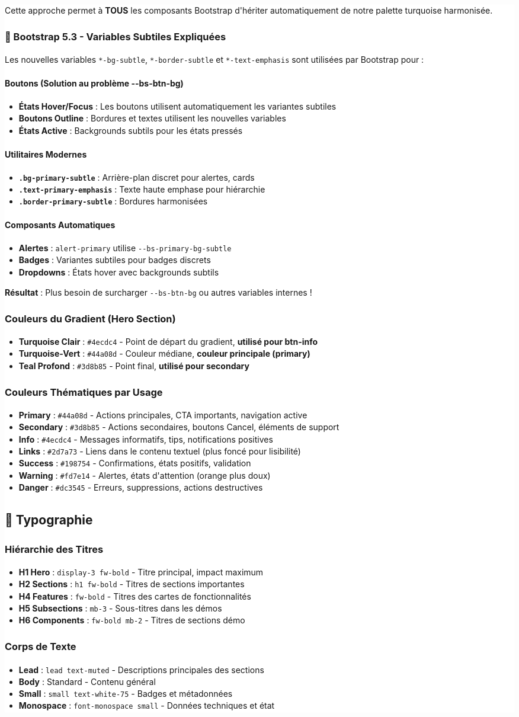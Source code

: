 Cette approche permet à **TOUS** les composants Bootstrap d'hériter automatiquement de notre palette turquoise harmonisée.

### 🔧 Bootstrap 5.3 - Variables Subtiles Expliquées

Les nouvelles variables `*-bg-subtle`, `*-border-subtle` et `*-text-emphasis` sont utilisées par Bootstrap pour :

#### Boutons (Solution au problème --bs-btn-bg)
- **États Hover/Focus** : Les boutons utilisent automatiquement les variantes subtiles
- **Boutons Outline** : Bordures et textes utilisent les nouvelles variables
- **États Active** : Backgrounds subtils pour les états pressés

#### Utilitaires Modernes  
- **`.bg-primary-subtle`** : Arrière-plan discret pour alertes, cards
- **`.text-primary-emphasis`** : Texte haute emphase pour hiérarchie  
- **`.border-primary-subtle`** : Bordures harmonisées

#### Composants Automatiques
- **Alertes** : `alert-primary` utilise `--bs-primary-bg-subtle`
- **Badges** : Variantes subtiles pour badges discrets
- **Dropdowns** : États hover avec backgrounds subtils

**Résultat** : Plus besoin de surcharger `--bs-btn-bg` ou autres variables internes !

### Couleurs du Gradient (Hero Section)
- **Turquoise Clair** : `#4ecdc4` - Point de départ du gradient, **utilisé pour btn-info**
- **Turquoise-Vert** : `#44a08d` - Couleur médiane, **couleur principale (primary)**
- **Teal Profond** : `#3d8b85` - Point final, **utilisé pour secondary**

### Couleurs Thématiques par Usage
- **Primary** : `#44a08d` - Actions principales, CTA importants, navigation active
- **Secondary** : `#3d8b85` - Actions secondaires, boutons Cancel, éléments de support  
- **Info** : `#4ecdc4` - Messages informatifs, tips, notifications positives
- **Links** : `#2d7a73` - Liens dans le contenu textuel (plus foncé pour lisibilité)
- **Success** : `#198754` - Confirmations, états positifs, validation
- **Warning** : `#fd7e14` - Alertes, états d'attention (orange plus doux)
- **Danger** : `#dc3545` - Erreurs, suppressions, actions destructives

## 📝 Typographie

### Hiérarchie des Titres
- **H1 Hero** : `display-3 fw-bold` - Titre principal, impact maximum
- **H2 Sections** : `h1 fw-bold` - Titres de sections importantes
- **H4 Features** : `fw-bold` - Titres des cartes de fonctionnalités
- **H5 Subsections** : `mb-3` - Sous-titres dans les démos
- **H6 Components** : `fw-bold mb-2` - Titres de sections démo

### Corps de Texte
- **Lead** : `lead text-muted` - Descriptions principales des sections
- **Body** : Standard - Contenu général
- **Small** : `small text-white-75` - Badges et métadonnées
- **Monospace** : `font-monospace small` - Données techniques et état
